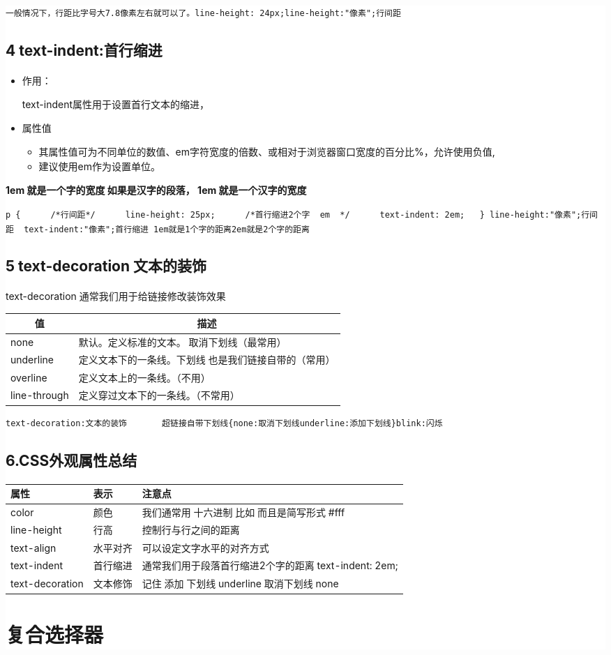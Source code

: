 ```
一般情况下，行距比字号大7.8像素左右就可以了。line-height: 24px;line-height:"像素";行间距 
```

## 4 text-indent:首行缩进

- 作用：

  text-indent属性用于设置首行文本的缩进，

- 属性值

  - 其属性值可为不同单位的数值、em字符宽度的倍数、或相对于浏览器窗口宽度的百分比%，允许使用负值,
  - 建议使用em作为设置单位。

**1em 就是一个字的宽度   如果是汉字的段落， 1em 就是一个汉字的宽度**

```
p {      /*行间距*/      line-height: 25px;      /*首行缩进2个字  em  */      text-indent: 2em;   } line-height:"像素";行间距  text-indent:"像素";首行缩进 1em就是1个字的距离2em就是2个字的距离
```

## 5 text-decoration 文本的装饰

text-decoration   通常我们用于给链接修改装饰效果

| 值           | 描述                                                  |
| ------------ | ----------------------------------------------------- |
| none         | 默认。定义标准的文本。 取消下划线（最常用）           |
| underline    | 定义文本下的一条线。下划线 也是我们链接自带的（常用） |
| overline     | 定义文本上的一条线。（不用）                          |
| line-through | 定义穿过文本下的一条线。（不常用）                    |

```
text-decoration:文本的装饰    	超链接自带下划线{none:取消下划线underline:添加下划线}blink:闪烁
```

## 6.CSS外观属性总结

| 属性            | 表示     | 注意点                                                  |
| :-------------- | :------- | :------------------------------------------------------ |
| color           | 颜色     | 我们通常用  十六进制   比如 而且是简写形式 #fff         |
| line-height     | 行高     | 控制行与行之间的距离                                    |
| text-align      | 水平对齐 | 可以设定文字水平的对齐方式                              |
| text-indent     | 首行缩进 | 通常我们用于段落首行缩进2个字的距离   text-indent: 2em; |
| text-decoration | 文本修饰 | 记住 添加 下划线  underline  取消下划线  none           |

# 复合选择器
